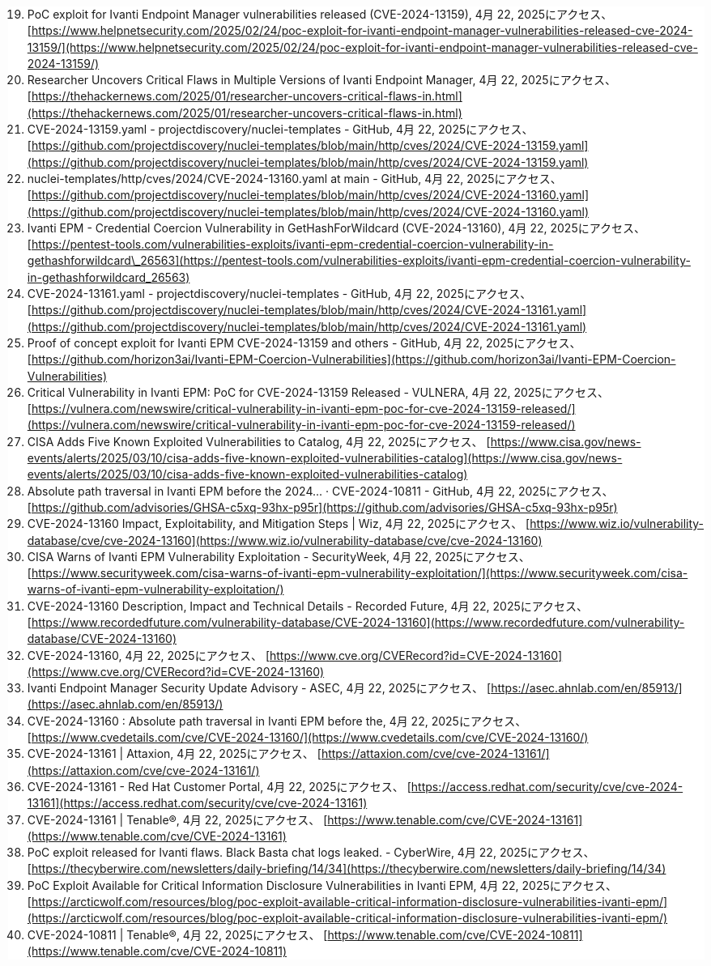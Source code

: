 19. PoC exploit for Ivanti Endpoint Manager vulnerabilities released (CVE-2024-13159), 4月 22, 2025にアクセス、 [https://www.helpnetsecurity.com/2025/02/24/poc-exploit-for-ivanti-endpoint-manager-vulnerabilities-released-cve-2024-13159/](https://www.helpnetsecurity.com/2025/02/24/poc-exploit-for-ivanti-endpoint-manager-vulnerabilities-released-cve-2024-13159/)  
20. Researcher Uncovers Critical Flaws in Multiple Versions of Ivanti Endpoint Manager, 4月 22, 2025にアクセス、 [https://thehackernews.com/2025/01/researcher-uncovers-critical-flaws-in.html](https://thehackernews.com/2025/01/researcher-uncovers-critical-flaws-in.html)  
21. CVE-2024-13159.yaml \- projectdiscovery/nuclei-templates \- GitHub, 4月 22, 2025にアクセス、 [https://github.com/projectdiscovery/nuclei-templates/blob/main/http/cves/2024/CVE-2024-13159.yaml](https://github.com/projectdiscovery/nuclei-templates/blob/main/http/cves/2024/CVE-2024-13159.yaml)  
22. nuclei-templates/http/cves/2024/CVE-2024-13160.yaml at main \- GitHub, 4月 22, 2025にアクセス、 [https://github.com/projectdiscovery/nuclei-templates/blob/main/http/cves/2024/CVE-2024-13160.yaml](https://github.com/projectdiscovery/nuclei-templates/blob/main/http/cves/2024/CVE-2024-13160.yaml)  
23. Ivanti EPM \- Credential Coercion Vulnerability in GetHashForWildcard (CVE-2024-13160), 4月 22, 2025にアクセス、 [https://pentest-tools.com/vulnerabilities-exploits/ivanti-epm-credential-coercion-vulnerability-in-gethashforwildcard\_26563](https://pentest-tools.com/vulnerabilities-exploits/ivanti-epm-credential-coercion-vulnerability-in-gethashforwildcard_26563)  
24. CVE-2024-13161.yaml \- projectdiscovery/nuclei-templates \- GitHub, 4月 22, 2025にアクセス、 [https://github.com/projectdiscovery/nuclei-templates/blob/main/http/cves/2024/CVE-2024-13161.yaml](https://github.com/projectdiscovery/nuclei-templates/blob/main/http/cves/2024/CVE-2024-13161.yaml)  
25. Proof of concept exploit for Ivanti EPM CVE-2024-13159 and others \- GitHub, 4月 22, 2025にアクセス、 [https://github.com/horizon3ai/Ivanti-EPM-Coercion-Vulnerabilities](https://github.com/horizon3ai/Ivanti-EPM-Coercion-Vulnerabilities)  
26. Critical Vulnerability in Ivanti EPM: PoC for CVE-2024-13159 Released \- VULNERA, 4月 22, 2025にアクセス、 [https://vulnera.com/newswire/critical-vulnerability-in-ivanti-epm-poc-for-cve-2024-13159-released/](https://vulnera.com/newswire/critical-vulnerability-in-ivanti-epm-poc-for-cve-2024-13159-released/)  
27. CISA Adds Five Known Exploited Vulnerabilities to Catalog, 4月 22, 2025にアクセス、 [https://www.cisa.gov/news-events/alerts/2025/03/10/cisa-adds-five-known-exploited-vulnerabilities-catalog](https://www.cisa.gov/news-events/alerts/2025/03/10/cisa-adds-five-known-exploited-vulnerabilities-catalog)  
28. Absolute path traversal in Ivanti EPM before the 2024... · CVE-2024-10811 \- GitHub, 4月 22, 2025にアクセス、 [https://github.com/advisories/GHSA-c5xq-93hx-p95r](https://github.com/advisories/GHSA-c5xq-93hx-p95r)  
29. CVE-2024-13160 Impact, Exploitability, and Mitigation Steps | Wiz, 4月 22, 2025にアクセス、 [https://www.wiz.io/vulnerability-database/cve/cve-2024-13160](https://www.wiz.io/vulnerability-database/cve/cve-2024-13160)  
30. CISA Warns of Ivanti EPM Vulnerability Exploitation \- SecurityWeek, 4月 22, 2025にアクセス、 [https://www.securityweek.com/cisa-warns-of-ivanti-epm-vulnerability-exploitation/](https://www.securityweek.com/cisa-warns-of-ivanti-epm-vulnerability-exploitation/)  
31. CVE-2024-13160 Description, Impact and Technical Details \- Recorded Future, 4月 22, 2025にアクセス、 [https://www.recordedfuture.com/vulnerability-database/CVE-2024-13160](https://www.recordedfuture.com/vulnerability-database/CVE-2024-13160)  
32. CVE-2024-13160, 4月 22, 2025にアクセス、 [https://www.cve.org/CVERecord?id=CVE-2024-13160](https://www.cve.org/CVERecord?id=CVE-2024-13160)  
33. Ivanti Endpoint Manager Security Update Advisory \- ASEC, 4月 22, 2025にアクセス、 [https://asec.ahnlab.com/en/85913/](https://asec.ahnlab.com/en/85913/)  
34. CVE-2024-13160 : Absolute path traversal in Ivanti EPM before the, 4月 22, 2025にアクセス、 [https://www.cvedetails.com/cve/CVE-2024-13160/](https://www.cvedetails.com/cve/CVE-2024-13160/)  
35. CVE-2024-13161 | Attaxion, 4月 22, 2025にアクセス、 [https://attaxion.com/cve/cve-2024-13161/](https://attaxion.com/cve/cve-2024-13161/)  
36. CVE-2024-13161 \- Red Hat Customer Portal, 4月 22, 2025にアクセス、 [https://access.redhat.com/security/cve/cve-2024-13161](https://access.redhat.com/security/cve/cve-2024-13161)  
37. CVE-2024-13161 | Tenable®, 4月 22, 2025にアクセス、 [https://www.tenable.com/cve/CVE-2024-13161](https://www.tenable.com/cve/CVE-2024-13161)  
38. PoC exploit released for Ivanti flaws. Black Basta chat logs leaked. \- CyberWire, 4月 22, 2025にアクセス、 [https://thecyberwire.com/newsletters/daily-briefing/14/34](https://thecyberwire.com/newsletters/daily-briefing/14/34)  
39. PoC Exploit Available for Critical Information Disclosure Vulnerabilities in Ivanti EPM, 4月 22, 2025にアクセス、 [https://arcticwolf.com/resources/blog/poc-exploit-available-critical-information-disclosure-vulnerabilities-ivanti-epm/](https://arcticwolf.com/resources/blog/poc-exploit-available-critical-information-disclosure-vulnerabilities-ivanti-epm/)  
40. CVE-2024-10811 | Tenable®, 4月 22, 2025にアクセス、 [https://www.tenable.com/cve/CVE-2024-10811](https://www.tenable.com/cve/CVE-2024-10811)  